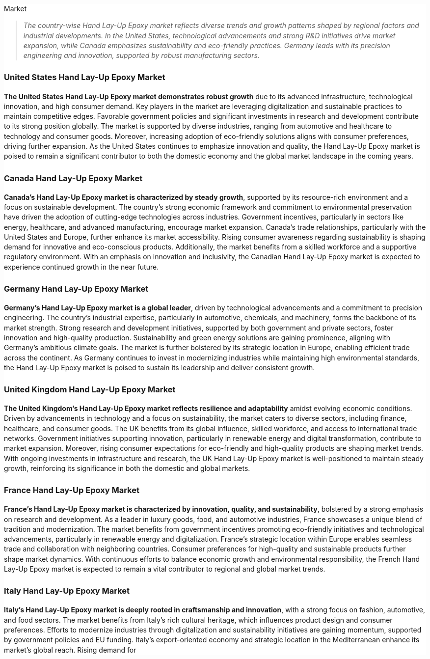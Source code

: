 Market<br /></span></h1><blockquote><p><em><span class="">The country-wise Hand Lay-Up Epoxy market reflects diverse trends and growth patterns shaped by regional factors and industrial developments. In the United States, technological advancements and strong R&amp;D initiatives drive market expansion, while Canada emphasizes sustainability and eco-friendly practices. Germany leads with its precision engineering and innovation, supported by robust manufacturing sectors.</span></em></p></blockquote><h3><strong>United States Hand Lay-Up Epoxy Market</strong></h3><p><strong>The United States Hand Lay-Up Epoxy market demonstrates robust growth</strong> due to its advanced infrastructure, technological innovation, and high consumer demand. Key players in the market are leveraging digitalization and sustainable practices to maintain competitive edges. Favorable government policies and significant investments in research and development contribute to its strong position globally. The market is supported by diverse industries, ranging from automotive and healthcare to technology and consumer goods. Moreover, increasing adoption of eco-friendly solutions aligns with consumer preferences, driving further expansion. As the United States continues to emphasize innovation and quality, the Hand Lay-Up Epoxy market is poised to remain a significant contributor to both the domestic economy and the global market landscape in the coming years.</p><h3><strong>Canada Hand Lay-Up Epoxy Market</strong></h3><p><strong>Canada&rsquo;s Hand Lay-Up Epoxy market is characterized by steady growth</strong>, supported by its resource-rich environment and a focus on sustainable development. The country&rsquo;s strong economic framework and commitment to environmental preservation have driven the adoption of cutting-edge technologies across industries. Government incentives, particularly in sectors like energy, healthcare, and advanced manufacturing, encourage market expansion. Canada&rsquo;s trade relationships, particularly with the United States and Europe, further enhance its market accessibility. Rising consumer awareness regarding sustainability is shaping demand for innovative and eco-conscious products. Additionally, the market benefits from a skilled workforce and a supportive regulatory environment. With an emphasis on innovation and inclusivity, the Canadian Hand Lay-Up Epoxy market is expected to experience continued growth in the near future.</p><h3><strong>Germany Hand Lay-Up Epoxy Market</strong></h3><p><strong>Germany&rsquo;s Hand Lay-Up Epoxy market is a global leader</strong>, driven by technological advancements and a commitment to precision engineering. The country&rsquo;s industrial expertise, particularly in automotive, chemicals, and machinery, forms the backbone of its market strength. Strong research and development initiatives, supported by both government and private sectors, foster innovation and high-quality production. Sustainability and green energy solutions are gaining prominence, aligning with Germany&rsquo;s ambitious climate goals. The market is further bolstered by its strategic location in Europe, enabling efficient trade across the continent. As Germany continues to invest in modernizing industries while maintaining high environmental standards, the Hand Lay-Up Epoxy market is poised to sustain its leadership and deliver consistent growth.</p><h3><strong>United Kingdom Hand Lay-Up Epoxy Market</strong></h3><p><strong>The United Kingdom&rsquo;s Hand Lay-Up Epoxy market reflects resilience and adaptability</strong> amidst evolving economic conditions. Driven by advancements in technology and a focus on sustainability, the market caters to diverse sectors, including finance, healthcare, and consumer goods. The UK benefits from its global influence, skilled workforce, and access to international trade networks. Government initiatives supporting innovation, particularly in renewable energy and digital transformation, contribute to market expansion. Moreover, rising consumer expectations for eco-friendly and high-quality products are shaping market trends. With ongoing investments in infrastructure and research, the UK Hand Lay-Up Epoxy market is well-positioned to maintain steady growth, reinforcing its significance in both the domestic and global markets.</p><h3><strong>France Hand Lay-Up Epoxy Market</strong></h3><p><strong>France&rsquo;s Hand Lay-Up Epoxy market is characterized by innovation, quality, and sustainability</strong>, bolstered by a strong emphasis on research and development. As a leader in luxury goods, food, and automotive industries, France showcases a unique blend of tradition and modernization. The market benefits from government incentives promoting eco-friendly initiatives and technological advancements, particularly in renewable energy and digitalization. France&rsquo;s strategic location within Europe enables seamless trade and collaboration with neighboring countries. Consumer preferences for high-quality and sustainable products further shape market dynamics. With continuous efforts to balance economic growth and environmental responsibility, the French Hand Lay-Up Epoxy market is expected to remain a vital contributor to regional and global market trends.</p><h3><strong>Italy Hand Lay-Up Epoxy Market</strong></h3><p><strong>Italy&rsquo;s Hand Lay-Up Epoxy market is deeply rooted in craftsmanship and innovation</strong>, with a strong focus on fashion, automotive, and food sectors. The market benefits from Italy&rsquo;s rich cultural heritage, which influences product design and consumer preferences. Efforts to modernize industries through digitalization and sustainability initiatives are gaining momentum, supported by government policies and EU funding. Italy&rsquo;s export-oriented economy and strategic location in the Mediterranean enhance its market&rsquo;s global reach. Rising demand for